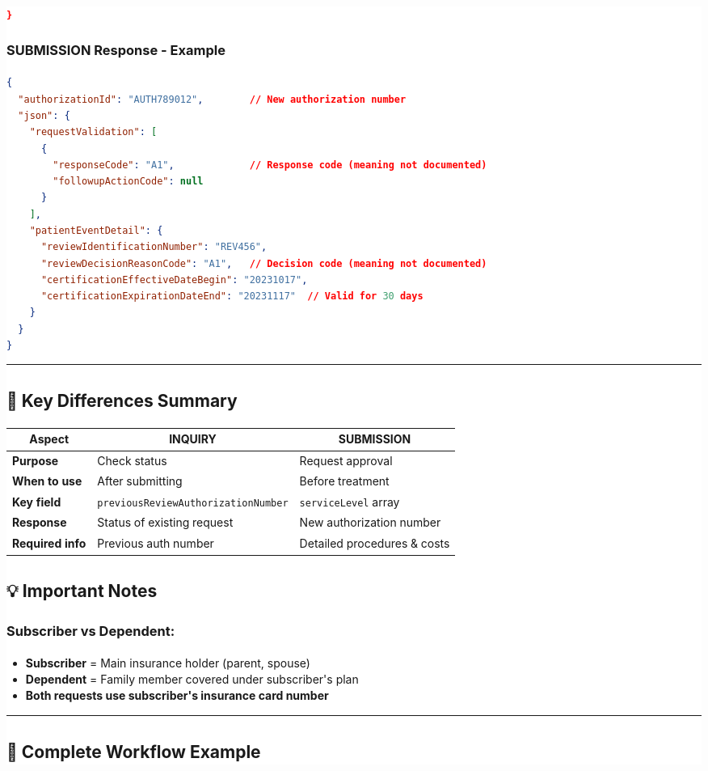 ```json
}
```

### **SUBMISSION Response - Example**
```json
{
  "authorizationId": "AUTH789012",        // New authorization number
  "json": {
    "requestValidation": [
      {
        "responseCode": "A1",             // Response code (meaning not documented)
        "followupActionCode": null
      }
    ],
    "patientEventDetail": {
      "reviewIdentificationNumber": "REV456",
      "reviewDecisionReasonCode": "A1",   // Decision code (meaning not documented)
      "certificationEffectiveDateBegin": "20231017",
      "certificationExpirationDateEnd": "20231117"  // Valid for 30 days
    }
  }
}
```

---

## 🎯 **Key Differences Summary**

| Aspect | INQUIRY | SUBMISSION |
|--------|---------|------------|
| **Purpose** | Check status | Request approval |
| **When to use** | After submitting | Before treatment |
| **Key field** | `previousReviewAuthorizationNumber` | `serviceLevel` array |
| **Response** | Status of existing request | New authorization number |
| **Required info** | Previous auth number | Detailed procedures & costs |

## 💡 **Important Notes**

### **Subscriber vs Dependent:**
- **Subscriber** = Main insurance holder (parent, spouse)
- **Dependent** = Family member covered under subscriber's plan
- **Both requests use subscriber's insurance card number**
---


## 🔗 **Complete Workflow Example**
